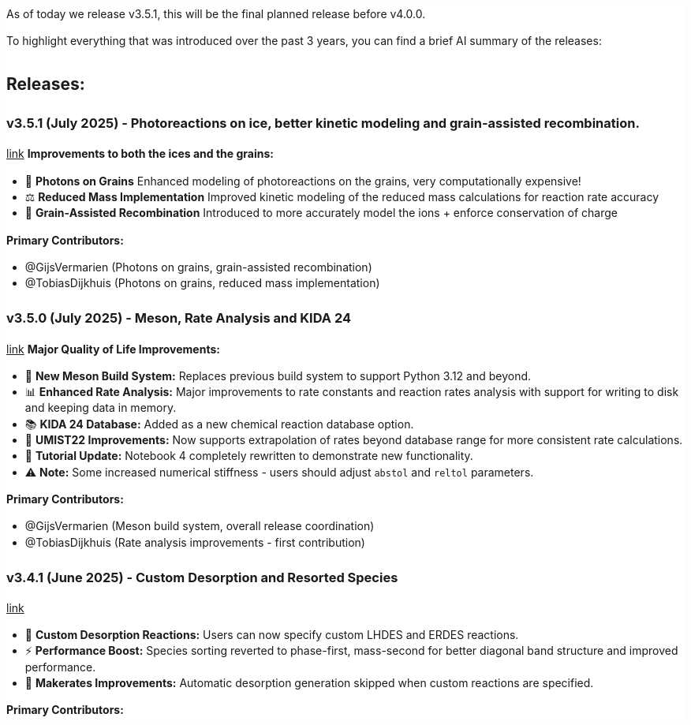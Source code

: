 As of today we release v3.5.1, this will be the final planned release before v4.0.0. 

To highlight everything that was introduced over the past 3 years, you can find a brief AI
summary of the releases:


## Releases:

### v3.5.1 (July 2025) - Photoreactions on ice, better kinetic modeling and grain-assisted recombination.
[link](https://github.com/uclchem/UCLCHEM/releases/tag/v3.5.1)
**Improvements to both the ices and the grains:**

- 📡 **Photons on Grains** Enhanced modeling of photoreactions on the grains, very computationally expensive!
- ⚖️ **Reduced Mass Implementation** Improved kinetic modeling of the reduced mass calculations for reaction rate accuracy
- 🔄 **Grain-Assisted Recombination** Introduced to more accurately model the ions + enforce conservation of charge

**Primary Contributors:**

- @GijsVermarien (Photons on grains, grain-assisted recombination)
- @TobiasDijkhuis (Photons on grains, reduced mass implementation)
### v3.5.0 (July 2025) - Meson, Rate Analysis and KIDA 24
[link](https://github.com/uclchem/UCLCHEM/releases/tag/v3.5.0)
**Major Quality of Life Improvements:**

- 🔧 **New Meson Build System:** Replaces previous build system to support Python 3.12 and beyond.
- 📊 **Enhanced Rate Analysis:** Major improvements to rate constants and reaction rates analysis with support for writing to disk and keeping data in memory.
- 📚 **KIDA 24 Database:** Added as a new chemical reaction database option.
- 🔬 **UMIST22 Improvements:** Now supports extrapolation of rates beyond database range for more consistent rate calculations.
- 📖 **Tutorial Update:** Notebook 4 completely rewritten to demonstrate new functionality.
- ⚠️ **Note:** Some increased numerical stiffness - users should adjust `abstol` and `reltol` parameters.

**Primary Contributors:**

- @GijsVermarien (Meson build system, overall release coordination)
- @TobiasDijkhuis (Rate analysis improvements - first contribution)

### v3.4.1 (June 2025) - Custom Desorption and Resorted Species
[link](https://github.com/uclchem/UCLCHEM/releases/tag/v3.4.1)

- 🧪 **Custom Desorption Reactions:** Users can now specify custom LHDES and ERDES reactions.
- ⚡ **Performance Boost:** Species sorting reverted to phase-first, mass-second for better diagonal band structure and improved performance.
- 🔧 **Makerates Improvements:** Automatic desorption generation skipped when custom reactions are specified.

**Primary Contributors:**
